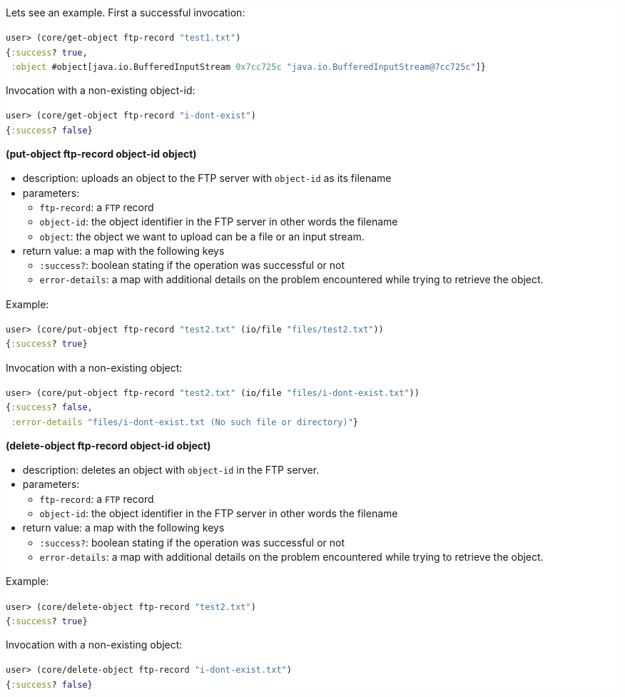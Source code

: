 Lets see an example. First a successful invocation:

``` clojure
user> (core/get-object ftp-record "test1.txt")
{:success? true,
 :object #object[java.io.BufferedInputStream 0x7cc725c "java.io.BufferedInputStream@7cc725c"]}
```
Invocation with a non-existing object-id:
``` clojure
user> (core/get-object ftp-record "i-dont-exist")
{:success? false}
```

**(put-object ftp-record object-id object)**
* description: uploads an object to the FTP server with `object-id` as its filename
* parameters:
  * `ftp-record`: a `FTP` record
  * `object-id`: the object identifier in the FTP server in other words the filename
  * `object`: the object we want to upload can be a file or an input stream.
* return value: a map with the following keys
  * `:success?`: boolean stating if the operation was successful or not
  * `error-details`: a map with additional details on the problem
    encountered while trying to retrieve the object.

Example:

``` clojure
user> (core/put-object ftp-record "test2.txt" (io/file "files/test2.txt"))
{:success? true}
```
Invocation with a non-existing object:
``` clojure
user> (core/put-object ftp-record "test2.txt" (io/file "files/i-dont-exist.txt"))
{:success? false,
 :error-details "files/i-dont-exist.txt (No such file or directory)"}
```

**(delete-object ftp-record object-id object)**
* description: deletes an object with `object-id` in the FTP server.
* parameters:
  * `ftp-record`: a `FTP` record
  * `object-id`: the object identifier in the FTP server in other words the filename
* return value: a map with the following keys
  * `:success?`: boolean stating if the operation was successful or not
  * `error-details`: a map with additional details on the problem
    encountered while trying to retrieve the object.

Example:
``` clojure
user> (core/delete-object ftp-record "test2.txt")
{:success? true}
```
Invocation with a non-existing object:
``` clojure
user> (core/delete-object ftp-record "i-dont-exist.txt")
{:success? false}
```
